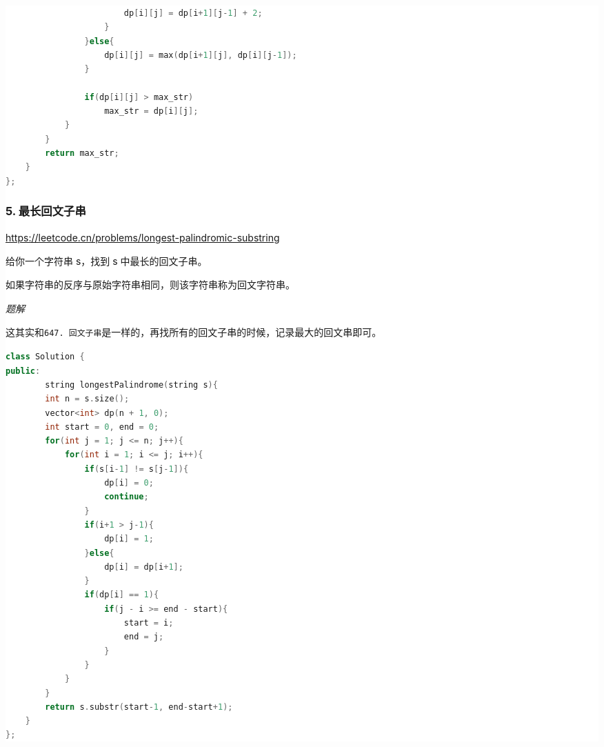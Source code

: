 ```cpp
                        dp[i][j] = dp[i+1][j-1] + 2;
                    }
                }else{
                    dp[i][j] = max(dp[i+1][j], dp[i][j-1]);
                }

                if(dp[i][j] > max_str)
                    max_str = dp[i][j];
            }
        }
        return max_str;
    }
};
```

### 5. 最长回文子串

<https://leetcode.cn/problems/longest-palindromic-substring>

给你一个字符串 s，找到 s 中最长的回文子串。

如果字符串的反序与原始字符串相同，则该字符串称为回文字符串。

*题解*

这其实和`647. 回文子串`是一样的，再找所有的回文子串的时候，记录最大的回文串即可。

```cpp
class Solution {
public:
        string longestPalindrome(string s){
        int n = s.size();
        vector<int> dp(n + 1, 0);
        int start = 0, end = 0;
        for(int j = 1; j <= n; j++){
            for(int i = 1; i <= j; i++){
                if(s[i-1] != s[j-1]){
                    dp[i] = 0;
                    continue;
                }
                if(i+1 > j-1){
                    dp[i] = 1;
                }else{
                    dp[i] = dp[i+1];
                }
                if(dp[i] == 1){
                    if(j - i >= end - start){
                        start = i;
                        end = j;
                    }
                }
            }
        }
        return s.substr(start-1, end-start+1);
    }
};
```
